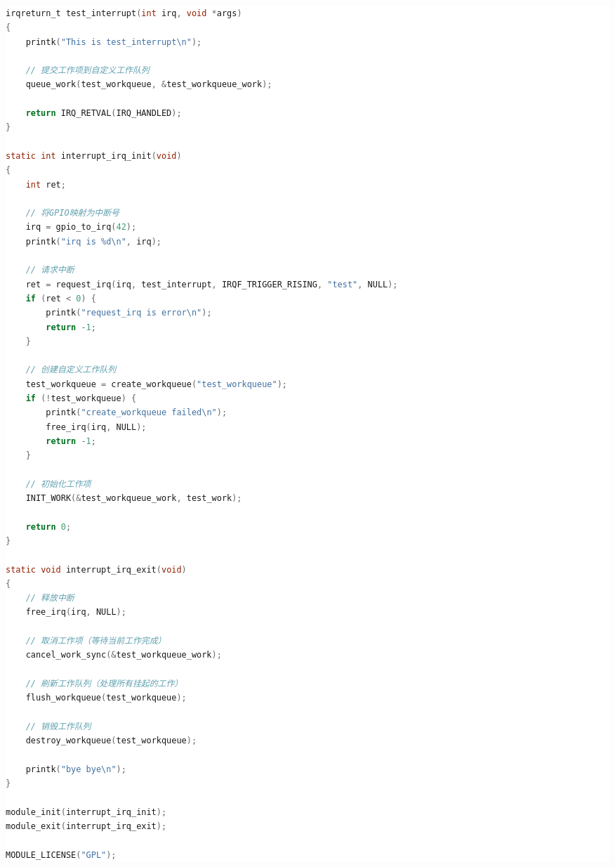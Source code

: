 ```c
irqreturn_t test_interrupt(int irq, void *args)
{
    printk("This is test_interrupt\n");
    
    // 提交工作项到自定义工作队列
    queue_work(test_workqueue, &test_workqueue_work);
    
    return IRQ_RETVAL(IRQ_HANDLED);
}

static int interrupt_irq_init(void)
{
    int ret;
    
    // 将GPIO映射为中断号
    irq = gpio_to_irq(42);
    printk("irq is %d\n", irq);

    // 请求中断
    ret = request_irq(irq, test_interrupt, IRQF_TRIGGER_RISING, "test", NULL);
    if (ret < 0) {
        printk("request_irq is error\n");
        return -1;
    }

    // 创建自定义工作队列
    test_workqueue = create_workqueue("test_workqueue");
    if (!test_workqueue) {
        printk("create_workqueue failed\n");
        free_irq(irq, NULL);
        return -1;
    }
    
    // 初始化工作项
    INIT_WORK(&test_workqueue_work, test_work);

    return 0;
}

static void interrupt_irq_exit(void)
{
    // 释放中断
    free_irq(irq, NULL);
    
    // 取消工作项（等待当前工作完成）
    cancel_work_sync(&test_workqueue_work);
    
    // 刷新工作队列（处理所有挂起的工作）
    flush_workqueue(test_workqueue);
    
    // 销毁工作队列
    destroy_workqueue(test_workqueue);
    
    printk("bye bye\n");
}

module_init(interrupt_irq_init);
module_exit(interrupt_irq_exit);

MODULE_LICENSE("GPL");
```
